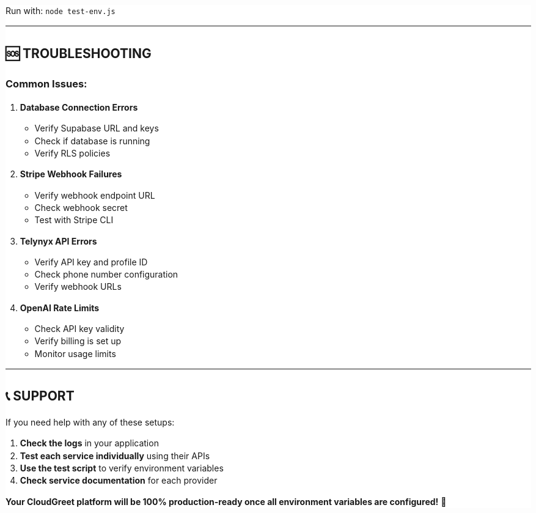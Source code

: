 Run with: `node test-env.js`

---

## 🆘 **TROUBLESHOOTING**

### **Common Issues:**

1. **Database Connection Errors**
   - Verify Supabase URL and keys
   - Check if database is running
   - Verify RLS policies

2. **Stripe Webhook Failures**
   - Verify webhook endpoint URL
   - Check webhook secret
   - Test with Stripe CLI

3. **Telynyx API Errors**
   - Verify API key and profile ID
   - Check phone number configuration
   - Verify webhook URLs

4. **OpenAI Rate Limits**
   - Check API key validity
   - Verify billing is set up
   - Monitor usage limits

---

## 📞 **SUPPORT**

If you need help with any of these setups:

1. **Check the logs** in your application
2. **Test each service individually** using their APIs
3. **Use the test script** to verify environment variables
4. **Check service documentation** for each provider

**Your CloudGreet platform will be 100% production-ready once all environment variables are configured!** 🚀
